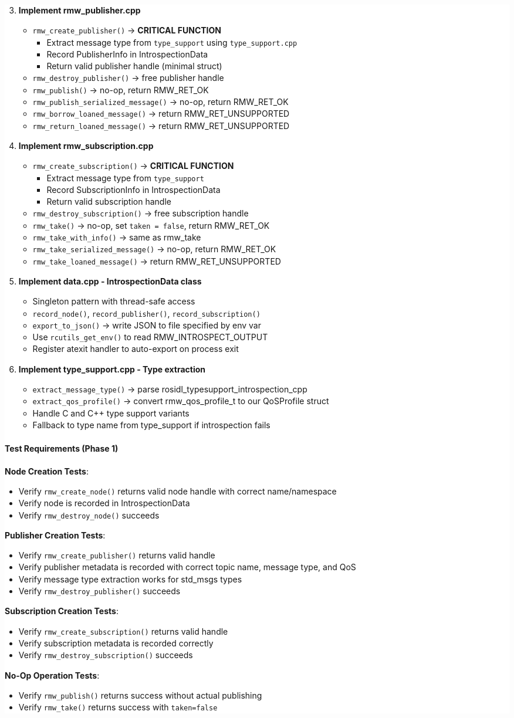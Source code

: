 3. **Implement rmw_publisher.cpp**
   - `rmw_create_publisher()` → **CRITICAL FUNCTION**
     - Extract message type from `type_support` using `type_support.cpp`
     - Record PublisherInfo in IntrospectionData
     - Return valid publisher handle (minimal struct)
   - `rmw_destroy_publisher()` → free publisher handle
   - `rmw_publish()` → no-op, return RMW_RET_OK
   - `rmw_publish_serialized_message()` → no-op, return RMW_RET_OK
   - `rmw_borrow_loaned_message()` → return RMW_RET_UNSUPPORTED
   - `rmw_return_loaned_message()` → return RMW_RET_UNSUPPORTED

4. **Implement rmw_subscription.cpp**
   - `rmw_create_subscription()` → **CRITICAL FUNCTION**
     - Extract message type from `type_support`
     - Record SubscriptionInfo in IntrospectionData
     - Return valid subscription handle
   - `rmw_destroy_subscription()` → free subscription handle
   - `rmw_take()` → no-op, set `taken = false`, return RMW_RET_OK
   - `rmw_take_with_info()` → same as rmw_take
   - `rmw_take_serialized_message()` → no-op, return RMW_RET_OK
   - `rmw_take_loaned_message()` → return RMW_RET_UNSUPPORTED

5. **Implement data.cpp - IntrospectionData class**
   - Singleton pattern with thread-safe access
   - `record_node()`, `record_publisher()`, `record_subscription()`
   - `export_to_json()` → write JSON to file specified by env var
   - Use `rcutils_get_env()` to read RMW_INTROSPECT_OUTPUT
   - Register atexit handler to auto-export on process exit

6. **Implement type_support.cpp - Type extraction**
   - `extract_message_type()` → parse rosidl_typesupport_introspection_cpp
   - `extract_qos_profile()` → convert rmw_qos_profile_t to our QoSProfile struct
   - Handle C and C++ type support variants
   - Fallback to type name from type_support if introspection fails

#### Test Requirements (Phase 1)

**Node Creation Tests**:
- Verify `rmw_create_node()` returns valid node handle with correct name/namespace
- Verify node is recorded in IntrospectionData
- Verify `rmw_destroy_node()` succeeds

**Publisher Creation Tests**:
- Verify `rmw_create_publisher()` returns valid handle
- Verify publisher metadata is recorded with correct topic name, message type, and QoS
- Verify message type extraction works for std_msgs types
- Verify `rmw_destroy_publisher()` succeeds

**Subscription Creation Tests**:
- Verify `rmw_create_subscription()` returns valid handle
- Verify subscription metadata is recorded correctly
- Verify `rmw_destroy_subscription()` succeeds

**No-Op Operation Tests**:
- Verify `rmw_publish()` returns success without actual publishing
- Verify `rmw_take()` returns success with `taken=false`
